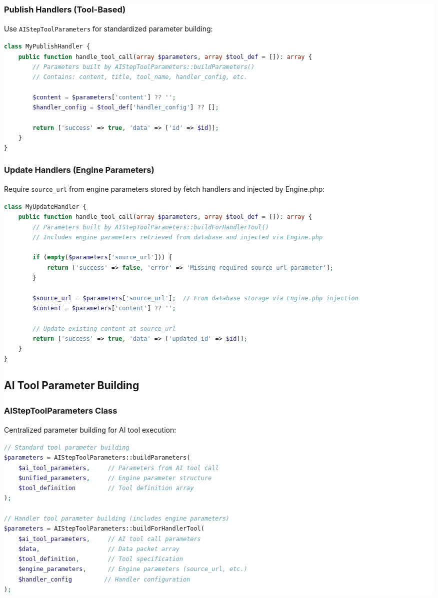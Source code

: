 ### Publish Handlers (Tool-Based)
Use `AIStepToolParameters` for standardized parameter building:

```php
class MyPublishHandler {
    public function handle_tool_call(array $parameters, array $tool_def = []): array {
        // Parameters built by AIStepToolParameters::buildParameters()
        // Contains: content, title, tool_name, handler_config, etc.

        $content = $parameters['content'] ?? '';
        $handler_config = $tool_def['handler_config'] ?? [];

        return ['success' => true, 'data' => ['id' => $id]];
    }
}
```

### Update Handlers (Engine Parameters)
Require `source_url` from engine parameters stored by fetch handlers and injected by Engine.php:

```php
class MyUpdateHandler {
    public function handle_tool_call(array $parameters, array $tool_def = []): array {
        // Parameters built by AIStepToolParameters::buildForHandlerTool()
        // Includes engine parameters retrieved from database and injected via Engine.php

        if (empty($parameters['source_url'])) {
            return ['success' => false, 'error' => 'Missing required source_url parameter'];
        }

        $source_url = $parameters['source_url'];  // From database storage via Engine.php injection
        $content = $parameters['content'] ?? '';

        // Update existing content at source_url
        return ['success' => true, 'data' => ['updated_id' => $id]];
    }
}
```

## AI Tool Parameter Building

### AIStepToolParameters Class
Centralized parameter building for AI tool execution:

```php
// Standard tool parameter building
$parameters = AIStepToolParameters::buildParameters(
    $ai_tool_parameters,     // Parameters from AI tool call
    $unified_parameters,     // Engine parameter structure
    $tool_definition         // Tool definition array
);

// Handler tool parameter building (includes engine parameters)
$parameters = AIStepToolParameters::buildForHandlerTool(
    $ai_tool_parameters,     // AI tool call parameters
    $data,                   // Data packet array
    $tool_definition,        // Tool specification
    $engine_parameters,      // Engine parameters (source_url, etc.)
    $handler_config         // Handler configuration
);
```

